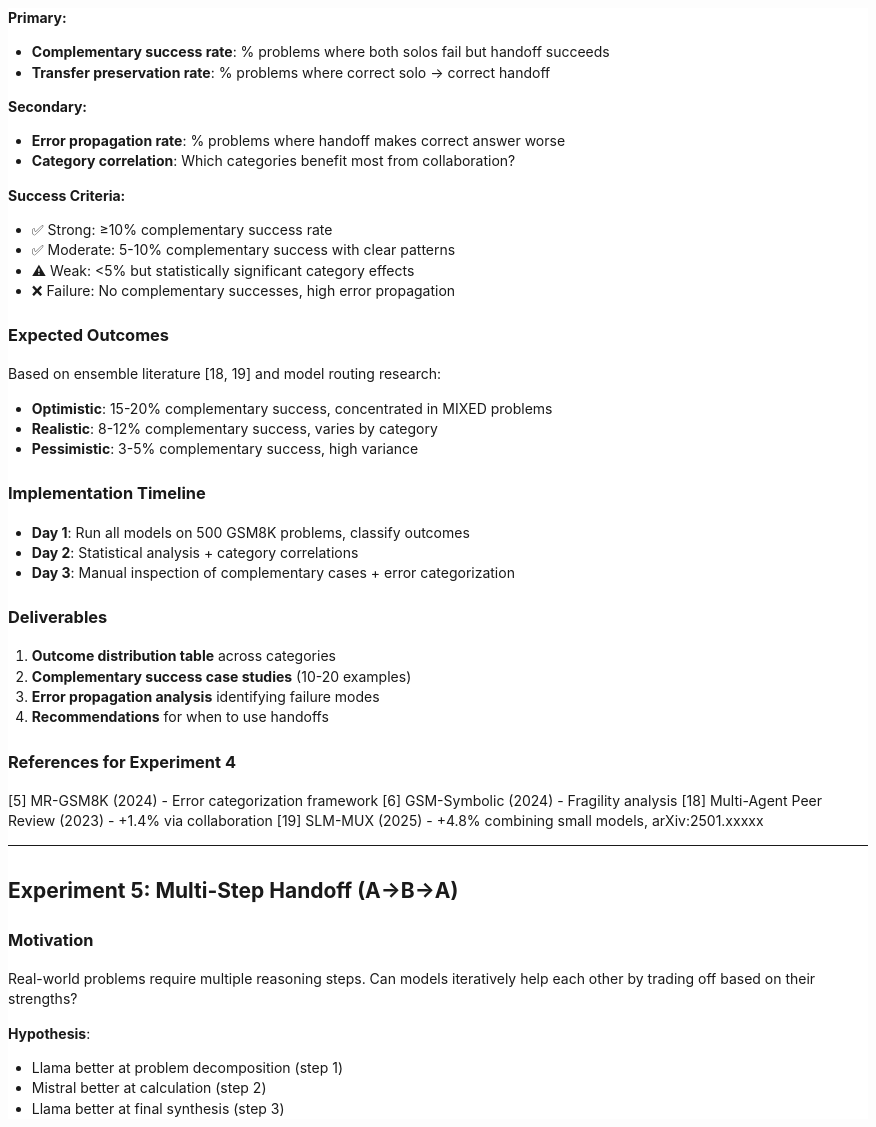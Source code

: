 **Primary:**
- **Complementary success rate**: % problems where both solos fail but handoff succeeds
- **Transfer preservation rate**: % problems where correct solo → correct handoff

**Secondary:**
- **Error propagation rate**: % problems where handoff makes correct answer worse
- **Category correlation**: Which categories benefit most from collaboration?

**Success Criteria:**
- ✅ Strong: ≥10% complementary success rate
- ✅ Moderate: 5-10% complementary success with clear patterns
- ⚠️ Weak: <5% but statistically significant category effects
- ❌ Failure: No complementary successes, high error propagation

### Expected Outcomes

Based on ensemble literature [18, 19] and model routing research:
- **Optimistic**: 15-20% complementary success, concentrated in MIXED problems
- **Realistic**: 8-12% complementary success, varies by category
- **Pessimistic**: 3-5% complementary success, high variance

### Implementation Timeline

- **Day 1**: Run all models on 500 GSM8K problems, classify outcomes
- **Day 2**: Statistical analysis + category correlations
- **Day 3**: Manual inspection of complementary cases + error categorization

### Deliverables

1. **Outcome distribution table** across categories
2. **Complementary success case studies** (10-20 examples)
3. **Error propagation analysis** identifying failure modes
4. **Recommendations** for when to use handoffs

### References for Experiment 4

[5] MR-GSM8K (2024) - Error categorization framework
[6] GSM-Symbolic (2024) - Fragility analysis
[18] Multi-Agent Peer Review (2023) - +1.4% via collaboration
[19] SLM-MUX (2025) - +4.8% combining small models, arXiv:2501.xxxxx

---

## Experiment 5: Multi-Step Handoff (A→B→A)

### Motivation

Real-world problems require multiple reasoning steps. Can models iteratively help each other by trading off based on their strengths?

**Hypothesis**:
- Llama better at problem decomposition (step 1)
- Mistral better at calculation (step 2)
- Llama better at final synthesis (step 3)
